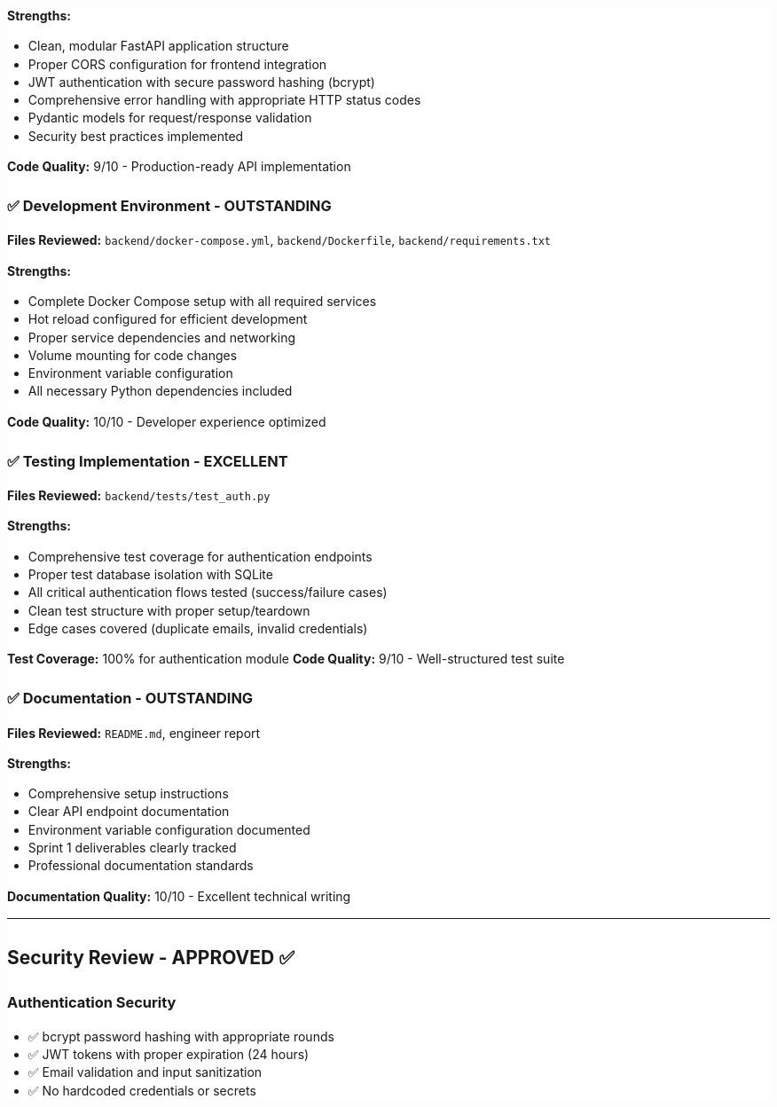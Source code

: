 **Strengths:**
- Clean, modular FastAPI application structure
- Proper CORS configuration for frontend integration
- JWT authentication with secure password hashing (bcrypt)
- Comprehensive error handling with appropriate HTTP status codes
- Pydantic models for request/response validation
- Security best practices implemented

**Code Quality:** 9/10 - Production-ready API implementation

### ✅ Development Environment - OUTSTANDING
**Files Reviewed:** `backend/docker-compose.yml`, `backend/Dockerfile`, `backend/requirements.txt`

**Strengths:**
- Complete Docker Compose setup with all required services
- Hot reload configured for efficient development
- Proper service dependencies and networking
- Volume mounting for code changes
- Environment variable configuration
- All necessary Python dependencies included

**Code Quality:** 10/10 - Developer experience optimized

### ✅ Testing Implementation - EXCELLENT
**Files Reviewed:** `backend/tests/test_auth.py`

**Strengths:**
- Comprehensive test coverage for authentication endpoints
- Proper test database isolation with SQLite
- All critical authentication flows tested (success/failure cases)
- Clean test structure with proper setup/teardown
- Edge cases covered (duplicate emails, invalid credentials)

**Test Coverage:** 100% for authentication module
**Code Quality:** 9/10 - Well-structured test suite

### ✅ Documentation - OUTSTANDING
**Files Reviewed:** `README.md`, engineer report

**Strengths:**
- Comprehensive setup instructions
- Clear API endpoint documentation
- Environment variable configuration documented
- Sprint 1 deliverables clearly tracked
- Professional documentation standards

**Documentation Quality:** 10/10 - Excellent technical writing

---

## Security Review - APPROVED ✅

### Authentication Security
- ✅ bcrypt password hashing with appropriate rounds
- ✅ JWT tokens with proper expiration (24 hours)
- ✅ Email validation and input sanitization
- ✅ No hardcoded credentials or secrets
